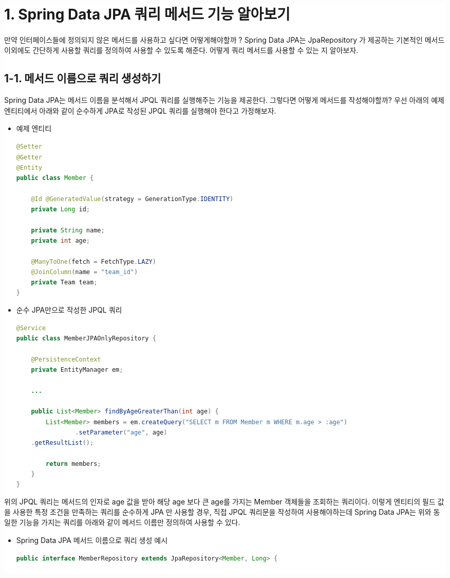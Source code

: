 
# 1. Spring Data JPA 쿼리 메서드 기능 알아보기

 만약 인터페이스들에 정의되지 않은 메서드를 사용하고 싶다면 어떻게해야할까 ? Spring Data JPA는 JpaRepository 가 제공하는 기본적인 메서드 이외에도 간단하게 사용할 쿼리를 정의하여 사용할 수 있도록 해준다. 어떻게 쿼리 메서드를 사용할 수 있는 지 알아보자.

## 1-1. 메서드 이름으로 쿼리 생성하기

Spring Data JPA는 메서드 이름을 분석해서 JPQL 쿼리를 실행해주는 기능을 제공한다. 그렇다면 어떻게 메서드를 작성해야할까? 우선 아래의 예제 엔티티에서 아래와 같이 순수하게 JPA로 작성된 JPQL 쿼리를 실행해야 한다고 가정해보자.

- 예제 엔티티
	```java
	@Setter  
	@Getter  
	@Entity  
	public class Member {  
	  
	    @Id @GeneratedValue(strategy = GenerationType.IDENTITY)  
	    private Long id;  
	  
	    private String name;  
	    private int age;  
	  
	    @ManyToOne(fetch = FetchType.LAZY)  
	    @JoinColumn(name = "team_id")  
	    private Team team;  
	}
	```

- 순수 JPA만으로 작성한 JPQL 쿼리
	```java
	@Service 
	public class MemberJPAOnlyRepository {  
	
	    @PersistenceContext  
	    private EntityManager em;
	    
		...
		
		public List<Member> findByAgeGreaterThan(int age) {  
		    List<Member> members = em.createQuery("SELECT m FROM Member m WHERE m.age > :age")  
		            .setParameter("age", age)   
		.getResultList();  
		      
		    return members;  
		}
	}
	```

위의 JPQL 쿼리는 메서드의 인자로 age 값을 받아 해당 age 보다 큰 age를 가지는 Member 객체들을 조회하는 쿼리이다. 이렇게 엔티티의 필드 값을 사용한 특정 조건을 만족하는 쿼리를 순수하게 JPA 만 사용할 경우, 직접 JPQL 쿼리문을 작성하여 사용해야하는데 Spring Data JPA는 위와 동일한 기능을 가지는 쿼리를 아래와 같이 메서드 이름만 정의하여 사용할 수 있다.

- Spring Data JPA 메서드 이름으로 쿼리 생성 예시
	```java
	public interface MemberRepository extends JpaRepository<Member, Long> {  
	  